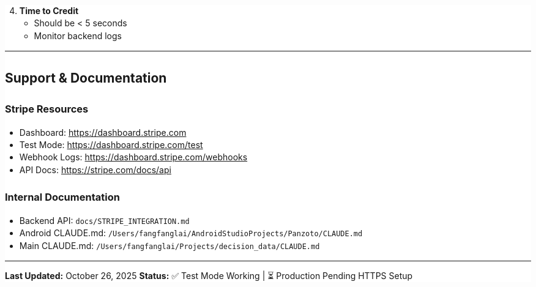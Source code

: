 4. **Time to Credit**
   - Should be < 5 seconds
   - Monitor backend logs

---

## Support & Documentation

### Stripe Resources

- Dashboard: https://dashboard.stripe.com
- Test Mode: https://dashboard.stripe.com/test
- Webhook Logs: https://dashboard.stripe.com/webhooks
- API Docs: https://stripe.com/docs/api

### Internal Documentation

- Backend API: `docs/STRIPE_INTEGRATION.md`
- Android CLAUDE.md: `/Users/fangfanglai/AndroidStudioProjects/Panzoto/CLAUDE.md`
- Main CLAUDE.md: `/Users/fangfanglai/Projects/decision_data/CLAUDE.md`

---

**Last Updated:** October 26, 2025
**Status:** ✅ Test Mode Working | ⏳ Production Pending HTTPS Setup
